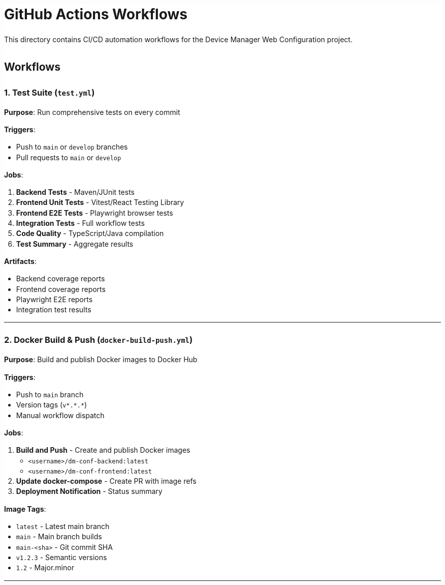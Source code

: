 # GitHub Actions Workflows

This directory contains CI/CD automation workflows for the Device Manager Web Configuration project.

## Workflows

### 1. Test Suite (`test.yml`)

**Purpose**: Run comprehensive tests on every commit

**Triggers**:
- Push to `main` or `develop` branches
- Pull requests to `main` or `develop`

**Jobs**:
1. **Backend Tests** - Maven/JUnit tests
2. **Frontend Unit Tests** - Vitest/React Testing Library
3. **Frontend E2E Tests** - Playwright browser tests
4. **Integration Tests** - Full workflow tests
5. **Code Quality** - TypeScript/Java compilation
6. **Test Summary** - Aggregate results

**Artifacts**:
- Backend coverage reports
- Frontend coverage reports
- Playwright E2E reports
- Integration test results

---

### 2. Docker Build & Push (`docker-build-push.yml`)

**Purpose**: Build and publish Docker images to Docker Hub

**Triggers**:
- Push to `main` branch
- Version tags (`v*.*.*`)
- Manual workflow dispatch

**Jobs**:
1. **Build and Push** - Create and publish Docker images
   - `<username>/dm-conf-backend:latest`
   - `<username>/dm-conf-frontend:latest`
2. **Update docker-compose** - Create PR with image refs
3. **Deployment Notification** - Status summary

**Image Tags**:
- `latest` - Latest main branch
- `main` - Main branch builds
- `main-<sha>` - Git commit SHA
- `v1.2.3` - Semantic versions
- `1.2` - Major.minor

---